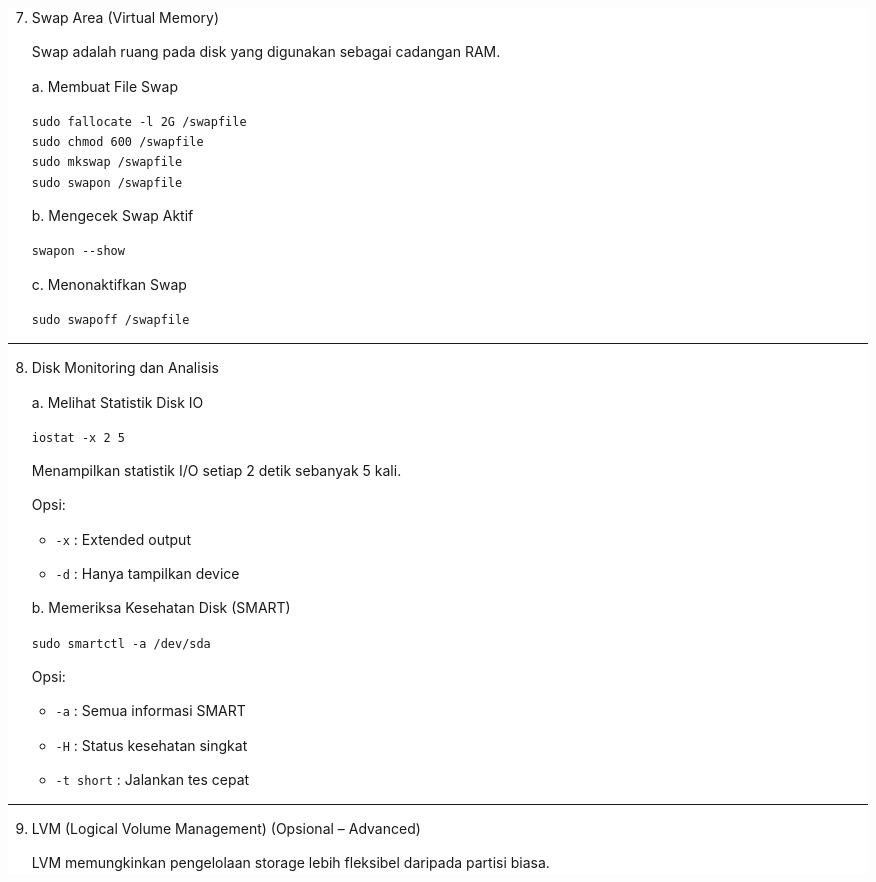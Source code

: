 
7. Swap Area (Virtual Memory)

    Swap adalah ruang pada disk yang digunakan sebagai cadangan RAM.

    a. Membuat File Swap
    ```
    sudo fallocate -l 2G /swapfile
    sudo chmod 600 /swapfile
    sudo mkswap /swapfile
    sudo swapon /swapfile
    ```

    b. Mengecek Swap Aktif
    ```
    swapon --show
    
    ```

    c. Menonaktifkan Swap
    ```
    sudo swapoff /swapfile
    
    ```

---

8. Disk Monitoring dan Analisis
    
    a. Melihat Statistik Disk IO
    ```
    iostat -x 2 5
    
    ```
    Menampilkan statistik I/O setiap 2 detik sebanyak 5 kali.

    Opsi:

    - ``-x`` : Extended output

    - ``-d`` : Hanya tampilkan device

    b. Memeriksa Kesehatan Disk (SMART)
    ```
    sudo smartctl -a /dev/sda
    
    ```

    Opsi:

    - ``-a`` : Semua informasi SMART

    - ``-H`` : Status kesehatan singkat

    - ``-t short`` : Jalankan tes cepat

---

9. LVM (Logical Volume Management) (Opsional – Advanced)

    LVM memungkinkan pengelolaan storage lebih fleksibel daripada partisi biasa.
